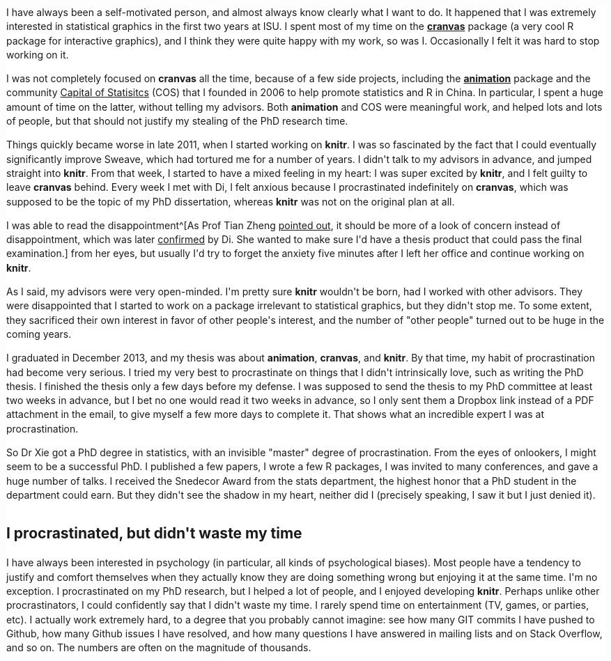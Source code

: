 I have always been a self-motivated person, and almost always know clearly what I want to do. It happened that I was extremely interested in statistical graphics in the first two years at ISU. I spent most of my time on the [**cranvas**](https://github.com/ggobi/cranvas) package (a very cool R package for interactive graphics), and I think they were quite happy with my work, so was I. Occasionally I felt it was hard to stop working on it.

I was not completely focused on **cranvas** all the time, because of a few side projects, including the [**animation**](/animation/) package and the community [Capital of Statisitcs](https://cosx.org) (COS) that I founded in 2006 to help promote statistics and R in China. In particular, I spent a huge amount of time on the latter, without telling my advisors. Both **animation** and COS were meaningful work, and helped lots and lots of people, but that should not justify my stealing of the PhD research time.

Things quickly became worse in late 2011, when I started working on **knitr**. I was so fascinated by the fact that I could eventually significantly improve Sweave, which had tortured me for a number of years. I didn't talk to my advisors in advance, and jumped straight into **knitr**. From that week, I started to have a mixed feeling in my heart: I was super excited by **knitr**, and I felt guilty to leave **cranvas** behind. Every week I met with Di, I felt anxious because I procrastinated indefinitely on **cranvas**, which was supposed to be the topic of my PhD dissertation, whereas **knitr** was not on the original plan at all.

I was able to read the disappointment^[As Prof Tian Zheng [pointed out](https://twitter.com/tz33cu/status/964950098223525888), it should be more of a look of concern instead of disappointment, which was later [confirmed](https://twitter.com/tz33cu/status/964950098223525888) by Di. She wanted to make sure I'd have a thesis product that could pass the final examination.] from her eyes, but usually I'd try to forget the anxiety five minutes after I left her office and continue working on **knitr**.

As I said, my advisors were very open-minded. I'm pretty sure **knitr** wouldn't be born, had I worked with other advisors. They were disappointed that I started to work on a package irrelevant to statistical graphics, but they didn't stop me. To some extent, they sacrificed their own interest in favor of other people's interest, and the number of "other people" turned out to be huge in the coming years.

I graduated in December 2013, and my thesis was about **animation**, **cranvas**, and **knitr**. By that time, my habit of procrastination had become very serious. I tried my very best to procrastinate on things that I didn't intrinsically love, such as writing the PhD thesis. I finished the thesis only a few days before my defense. I was supposed to send the thesis to my PhD committee at least two weeks in advance, but I bet no one would read it two weeks in advance, so I only sent them a Dropbox link instead of a PDF attachment in the email, to give myself a few more days to complete it. That shows what an incredible expert I was at procrastination.

So Dr Xie got a PhD degree in statistics, with an invisible "master" degree of procrastination. From the eyes of onlookers, I might seem to be a successful PhD. I published a few papers, I wrote a few R packages, I was invited to many conferences, and gave a huge number of talks. I received the Snedecor Award from the stats department, the highest honor that a PhD student in the department could earn. But they didn't see the shadow in my heart, neither did I (precisely speaking, I saw it but I just denied it).

## I procrastinated, but didn't waste my time

I have always been interested in psychology (in particular, all kinds of psychological biases). Most people have a tendency to justify and comfort themselves when they actually know they are doing something wrong but enjoying it at the same time. I'm no exception. I procrastinated on my PhD research, but I helped a lot of people, and I enjoyed developing **knitr**. Perhaps unlike other procrastinators, I could confidently say that I didn't waste my time. I rarely spend time on entertainment (TV, games, or parties, etc). I actually work extremely hard, to a degree that you probably cannot imagine: see how many GIT commits I have pushed to Github, how many Github issues I have resolved, and how many questions I have answered in mailing lists and on Stack Overflow, and so on. The numbers are often on the magnitude of thousands.
